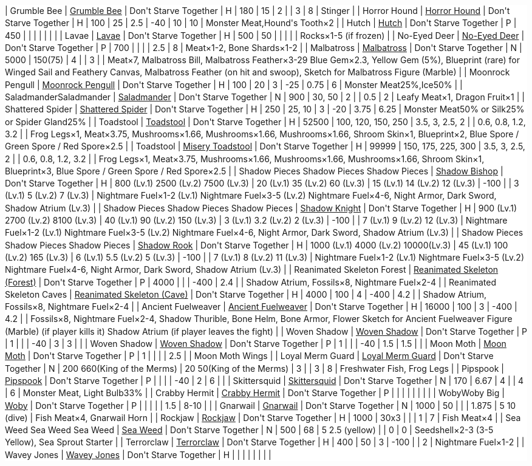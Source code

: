 | Grumble Bee | [Grumble Bee](/wiki/Grumble_Bee "Grumble Bee") | Don't Starve Together | H | 180 | 15 | 2 |  | 3 | 8 | Stinger |
| Horror Hound | [Horror Hound](/wiki/Horror_Hound "Horror Hound") | Don't Starve Together | H | 100 | 25 | 2.5 | -40 | 10 | 10 | Monster Meat,Hound's Tooth×2 |
| Hutch | [Hutch](/wiki/Hutch "Hutch") | Don't Starve Together | P | 450 |  |  |  |  |  |  |
| Lavae | [Lavae](/wiki/Lavae "Lavae") | Don't Starve Together | H | 500 | 50 |  |  |  |  | Rocks×1-5 (if frozen) |
| No-Eyed Deer | [No-Eyed Deer](/wiki/No-Eyed_Deer "No-Eyed Deer") | Don't Starve Together | P | 700 |  |  |  | 2.5 | 8 | Meat×1-2, Bone Shards×1-2 |
| Malbatross | [Malbatross](/wiki/Malbatross "Malbatross") | Don't Starve Together | N | 5000 | 150(75) | 4 |  | 3 |  | Meat×7, Malbatross Bill, Malbatross Feather×3-29  Blue Gem×2.3, Yellow Gem (5%),  Blueprint (rare) for Winged Sail and Feathery Canvas,   Malbatross Feather (on hit and swoop),  Sketch for Malbatross Figure (Marble) |
| Moonrock Pengull | [Moonrock Pengull](/wiki/Moonrock_Pengull "Moonrock Pengull") | Don't Starve Together | H | 100 | 20 | 3 | -25 | 0.75 | 6 | Monster Meat25%,Ice50% |
| SaladmanderSaladmander | [Saladmander](/wiki/Saladmander "Saladmander") | Don't Starve Together | N | 900 | 30, 50 | 2 |  | 0.5 | 2 | Leafy Meat×1, Dragon Fruit×1 |
| Shattered Spider | [Shattered Spider](/wiki/Shattered_Spider "Shattered Spider") | Don't Starve Together | H | 250 | 25, 10 | 3 | -20 | 3.75 | 6.25 | Monster Meat50% or Silk25% or Spider Gland25% |
| Toadstool | [Toadstool](/wiki/Toadstool "Toadstool") | Don't Starve Together | H | 52500 | 100, 120, 150, 250 | 3.5, 3, 2.5, 2 |  | 0.6, 0.8, 1.2, 3.2 |  | Frog Legs×1, Meat×3.75, Mushrooms×1.66, Mushrooms×1.66, Mushrooms×1.66, Shroom Skin×1, Blueprint×2, Blue Spore / Green Spore / Red Spore×2.5 |
| Toadstool | [Misery Toadstool](/wiki/Misery_Toadstool "Misery Toadstool") | Don't Starve Together | H | 99999 | 150, 175, 225, 300 | 3.5, 3, 2.5, 2 |  | 0.6, 0.8, 1.2, 3.2 |  | Frog Legs×1, Meat×3.75, Mushrooms×1.66, Mushrooms×1.66, Mushrooms×1.66, Shroom Skin×1, Blueprint×3, Blue Spore / Green Spore / Red Spore×2.5 |
| Shadow Pieces Shadow Pieces Shadow Pieces | [Shadow Bishop](/wiki/Shadow_Pieces "Shadow Pieces") | Don't Starve Together | H | 800 (Lv.1) 2500 (Lv.2) 7500 (Lv.3) | 20 (Lv.1) 35 (Lv.2) 60 (Lv.3) | 15 (Lv.1) 14 (Lv.2) 12 (Lv.3) | -100 |  | 3 (Lv.1) 5 (Lv.2) 7 (Lv.3) | Nightmare Fuel×1-2 (Lv.1) Nightmare Fuel×3-5 (Lv.2) Nightmare Fuel×4-6, Night Armor, Dark Sword, Shadow Atrium (Lv.3) |
| Shadow Pieces Shadow Pieces Shadow Pieces | [Shadow Knight](/wiki/Shadow_Pieces "Shadow Pieces") | Don't Starve Together | H | 900 (Lv.1) 2700 (Lv.2) 8100 (Lv.3) | 40 (Lv.1) 90 (Lv.2) 150 (Lv.3) | 3 (Lv.1) 3.2 (Lv.2) 2 (Lv.3) | -100 |  | 7 (Lv.1) 9 (Lv.2) 12 (Lv.3) | Nightmare Fuel×1-2 (Lv.1) Nightmare Fuel×3-5 (Lv.2) Nightmare Fuel×4-6, Night Armor, Dark Sword, Shadow Atrium (Lv.3) |
| Shadow Pieces Shadow Pieces Shadow Pieces | [Shadow Rook](/wiki/Shadow_Pieces "Shadow Pieces") | Don't Starve Together | H | 1000 (Lv.1) 4000 (Lv.2) 10000(Lv.3) | 45 (Lv.1) 100 (Lv.2) 165 (Lv.3) | 6 (Lv.1) 5.5 (Lv.2) 5 (Lv.3) | -100 |  | 7 (Lv.1) 8 (Lv.2) 11 (Lv.3) | Nightmare Fuel×1-2 (Lv.1) Nightmare Fuel×3-5 (Lv.2) Nightmare Fuel×4-6, Night Armor, Dark Sword, Shadow Atrium (Lv.3) |
| Reanimated Skeleton Forest | [Reanimated Skeleton (Forest)](/wiki/Reanimated_Skeleton "Reanimated Skeleton") | Don't Starve Together | P | 4000 |  |  | -400 | 2.4 |  | Shadow Atrium, Fossils×8, Nightmare Fuel×2-4 |
| Reanimated Skeleton Caves | [Reanimated Skeleton (Cave)](/wiki/Reanimated_Skeleton#Cave "Reanimated Skeleton") | Don't Starve Together | H | 4000 | 100 | 4 | -400 | 4.2 |  | Shadow Atrium, Fossils×8, Nightmare Fuel×2-4 |
| Ancient Fuelweaver | [Ancient Fuelweaver](/wiki/Ancient_Fuelweaver "Ancient Fuelweaver") | Don't Starve Together | H | 16000 | 100 | 3 | -400 | 4.2 |  | Fossils×8, Nightmare Fuel×2-4, Shadow Thurible, Bone Helm, Bone Armor, Flower  Sketch for Ancient Fuelweaver Figure (Marble) (if player kills it)  Shadow Atrium (if player leaves the fight) |
| Woven Shadow | [Woven Shadow](/wiki/Woven_Shadow "Woven Shadow") | Don't Starve Together | P | 1 |  |  | -40 | 3 | 3 |  |
| Woven Shadow | [Woven Shadow](/wiki/Woven_Shadow "Woven Shadow") | Don't Starve Together | P | 1 |  |  | -40 | 1.5 | 1.5 |  |
| Moon Moth | [Moon Moth](/wiki/Moon_Moth "Moon Moth") | Don't Starve Together | P | 1 |  |  |  | 2.5 |  | Moon Moth Wings |
| Loyal Merm Guard | [Loyal Merm Guard](/wiki/Loyal_Merm_Guard "Loyal Merm Guard") | Don't Starve Together | N | 200 660(King of the Merms) | 20 50(King of the Merms) | 3 |  | 3 | 8 | Freshwater Fish, Frog Legs |
| Pipspook | [Pipspook](/wiki/Pipspook "Pipspook") | Don't Starve Together | P |  |  |  | -40 | 2 | 6 |  |
| Skittersquid | [Skittersquid](/wiki/Skittersquid "Skittersquid") | Don't Starve Together | N | 170 | 6.67 | 4 |  | 4 | 6 | Monster Meat, Light Bulb33% |
| Crabby Hermit | [Crabby Hermit](/wiki/Crabby_Hermit "Crabby Hermit") | Don't Starve Together | P |  |  |  |  |  |  |  |
| WobyWoby Big | [Woby](/wiki/Woby "Woby") | Don't Starve Together | P |  |  |  |  | 1.5 | 8-10 |  |
| Gnarwail | [Gnarwail](/wiki/Gnarwail "Gnarwail") | Don't Starve Together | N | 1000 | 50 |  |  | 1.875 | 5   10 (dive) | Fish Meat×4, Gnarwail Horn |
| Rockjaw | [Rockjaw](/wiki/Rockjaw "Rockjaw") | Don't Starve Together | H | 1000 | 30x3 |  |  | 1 | 7 | Fish Meat×4 |
| Sea Weed Sea Weed Sea Weed | [Sea Weed](/wiki/Sea_Weed "Sea Weed") | Don't Starve Together | N | 500 | 68 | 5 2.5 (yellow) |  | 0 | 0 | Seedshell×2-3 (3-5 Yellow), Sea Sprout Starter |
| Terrorclaw | [Terrorclaw](/wiki/Terrorclaw "Terrorclaw") | Don't Starve Together | H | 400 | 50 | 3 | -100 |  | 2 | Nightmare Fuel×1-2 |
| Wavey Jones | [Wavey Jones](/wiki/Wavey_Jones "Wavey Jones") | Don't Starve Together | H |  |  |  |  |  |  |  |